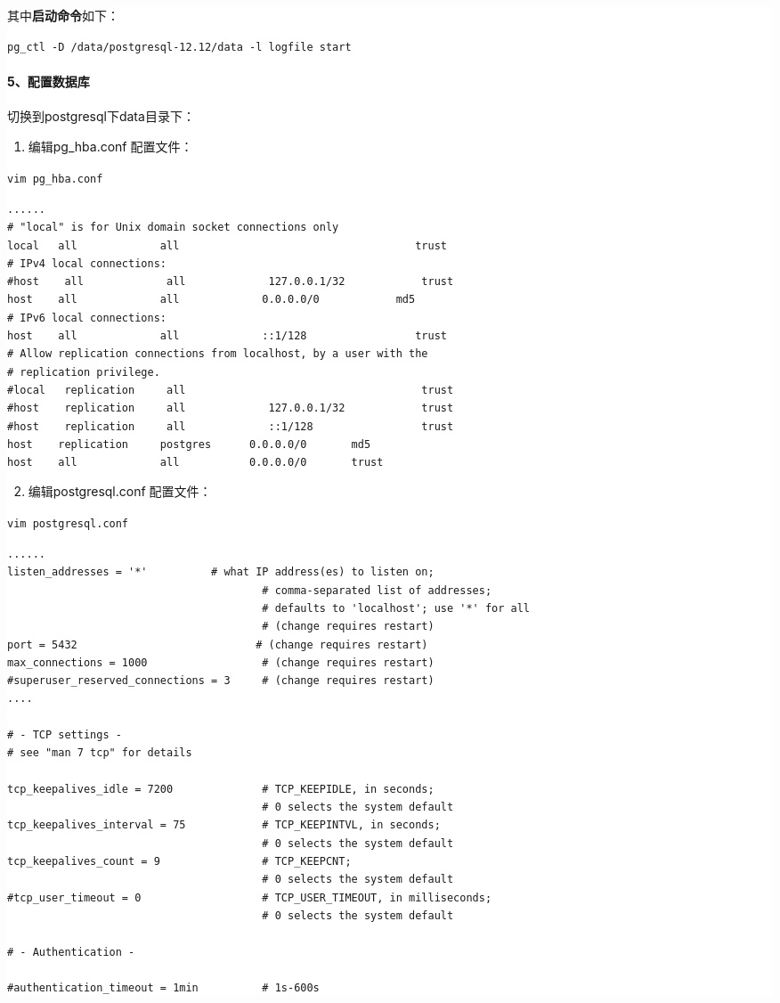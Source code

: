 

其中**启动命令**如下：

```shell
pg_ctl -D /data/postgresql-12.12/data -l logfile start
```



#### 5、配置数据库

切换到postgresql下data目录下：

1. 编辑pg_hba.conf 配置文件：

```shell
vim pg_hba.conf
```

```shell
......
# "local" is for Unix domain socket connections only
local   all             all                                     trust
# IPv4 local connections:
#host    all             all             127.0.0.1/32            trust
host    all             all             0.0.0.0/0            md5
# IPv6 local connections:
host    all             all             ::1/128                 trust
# Allow replication connections from localhost, by a user with the
# replication privilege.
#local   replication     all                                     trust
#host    replication     all             127.0.0.1/32            trust
#host    replication     all             ::1/128                 trust
host    replication     postgres      0.0.0.0/0       md5
host    all             all           0.0.0.0/0       trust
```



2. 编辑postgresql.conf 配置文件：

```shell
vim postgresql.conf
```

```shell
......
listen_addresses = '*'          # what IP address(es) to listen on;
                                        # comma-separated list of addresses;
                                        # defaults to 'localhost'; use '*' for all
                                        # (change requires restart)
port = 5432                            # (change requires restart)
max_connections = 1000                  # (change requires restart)
#superuser_reserved_connections = 3     # (change requires restart)
....

# - TCP settings -
# see "man 7 tcp" for details

tcp_keepalives_idle = 7200              # TCP_KEEPIDLE, in seconds;
                                        # 0 selects the system default
tcp_keepalives_interval = 75            # TCP_KEEPINTVL, in seconds;
                                        # 0 selects the system default
tcp_keepalives_count = 9                # TCP_KEEPCNT;
                                        # 0 selects the system default
#tcp_user_timeout = 0                   # TCP_USER_TIMEOUT, in milliseconds;
                                        # 0 selects the system default

# - Authentication -

#authentication_timeout = 1min          # 1s-600s
```